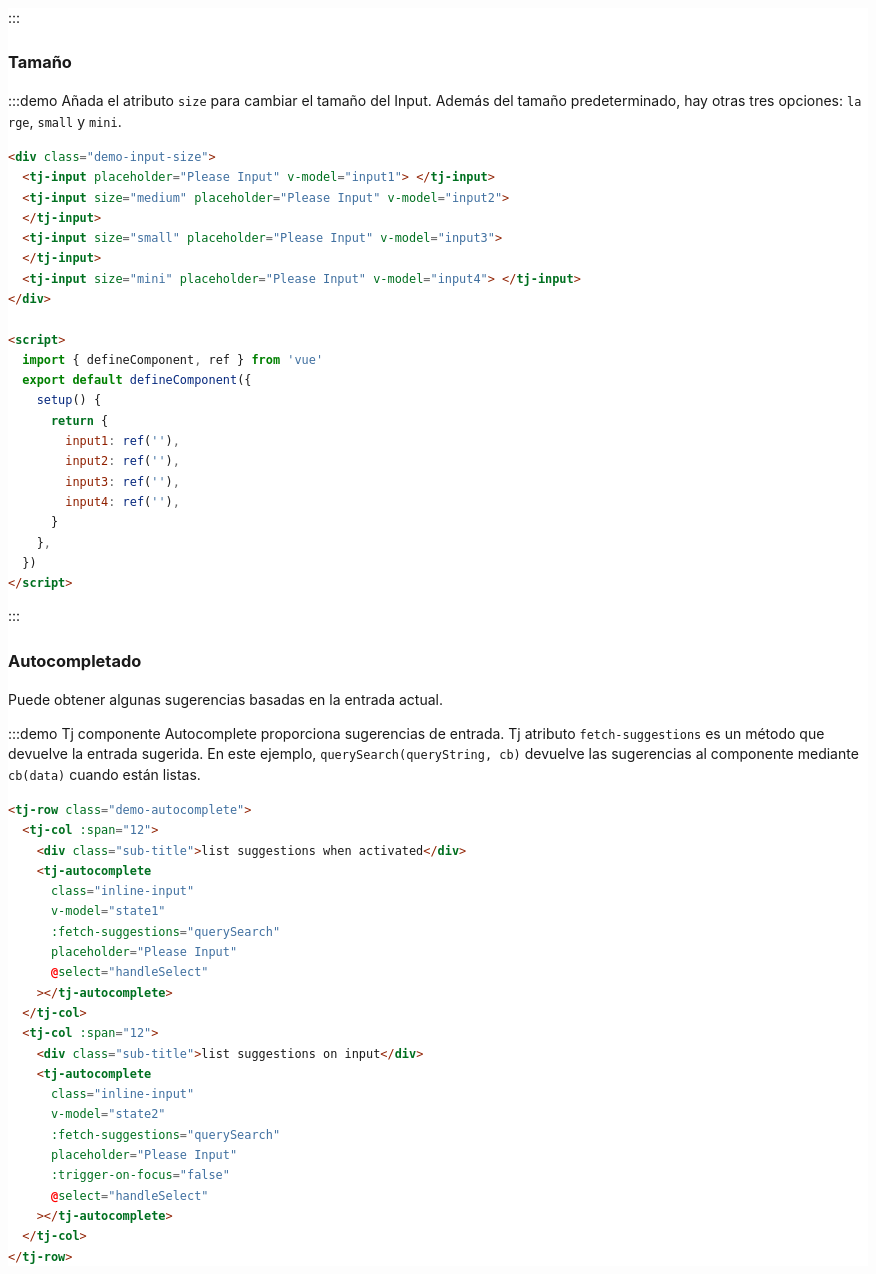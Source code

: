 :::

### Tamaño

:::demo Añada el atributo `size` para cambiar el tamaño del Input. Además del tamaño predeterminado, hay otras tres opciones: `large`, `small` y `mini`.

```html
<div class="demo-input-size">
  <tj-input placeholder="Please Input" v-model="input1"> </tj-input>
  <tj-input size="medium" placeholder="Please Input" v-model="input2">
  </tj-input>
  <tj-input size="small" placeholder="Please Input" v-model="input3">
  </tj-input>
  <tj-input size="mini" placeholder="Please Input" v-model="input4"> </tj-input>
</div>

<script>
  import { defineComponent, ref } from 'vue'
  export default defineComponent({
    setup() {
      return {
        input1: ref(''),
        input2: ref(''),
        input3: ref(''),
        input4: ref(''),
      }
    },
  })
</script>
```

:::

### Autocompletado

Puede obtener algunas sugerencias basadas en la entrada actual.

:::demo Tj componente Autocomplete proporciona sugerencias de entrada. Tj atributo `fetch-suggestions` es un método que devuelve la entrada sugerida. En este ejemplo, `querySearch(queryString, cb)` devuelve las sugerencias al componente mediante `cb(data)` cuando están listas.

```html
<tj-row class="demo-autocomplete">
  <tj-col :span="12">
    <div class="sub-title">list suggestions when activated</div>
    <tj-autocomplete
      class="inline-input"
      v-model="state1"
      :fetch-suggestions="querySearch"
      placeholder="Please Input"
      @select="handleSelect"
    ></tj-autocomplete>
  </tj-col>
  <tj-col :span="12">
    <div class="sub-title">list suggestions on input</div>
    <tj-autocomplete
      class="inline-input"
      v-model="state2"
      :fetch-suggestions="querySearch"
      placeholder="Please Input"
      :trigger-on-focus="false"
      @select="handleSelect"
    ></tj-autocomplete>
  </tj-col>
</tj-row>
```
